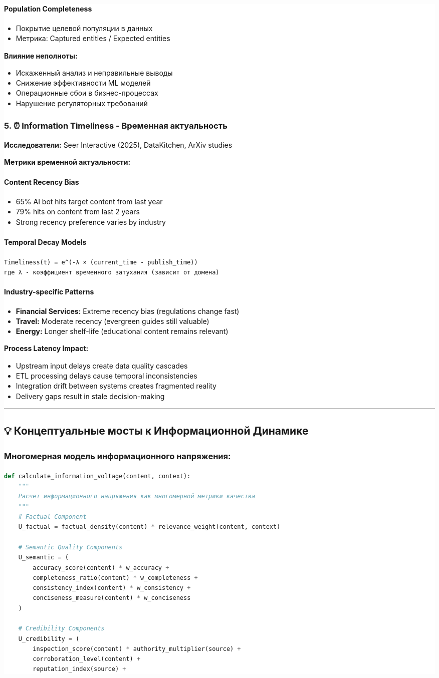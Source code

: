 #### **Population Completeness**
- Покрытие целевой популяции в данных
- Метрика: Captured entities / Expected entities

**Влияние неполноты:**
- Искаженный анализ и неправильные выводы
- Снижение эффективности ML моделей  
- Операционные сбои в бизнес-процессах
- Нарушение регуляторных требований

### 5. ⏰ Information Timeliness - Временная актуальность

**Исследователи:** Seer Interactive (2025), DataKitchen, ArXiv studies

**Метрики временной актуальности:**

#### **Content Recency Bias**
- 65% AI bot hits target content from last year
- 79% hits on content from last 2 years  
- Strong recency preference varies by industry

#### **Temporal Decay Models**
```
Timeliness(t) = e^(-λ × (current_time - publish_time))
где λ - коэффициент временного затухания (зависит от домена)
```

#### **Industry-specific Patterns**
- **Financial Services:** Extreme recency bias (regulations change fast)
- **Travel:** Moderate recency (evergreen guides still valuable)
- **Energy:** Longer shelf-life (educational content remains relevant)

**Process Latency Impact:**
- Upstream input delays create data quality cascades
- ETL processing delays cause temporal inconsistencies
- Integration drift between systems creates fragmented reality
- Delivery gaps result in stale decision-making

---

## 💡 Концептуальные мосты к Информационной Динамике

### Многомерная модель информационного напряжения:

```python
def calculate_information_voltage(content, context):
    """
    Расчет информационного напряжения как многомерной метрики качества
    """
    # Factual Component
    U_factual = factual_density(content) * relevance_weight(content, context)
    
    # Semantic Quality Components  
    U_semantic = (
        accuracy_score(content) * w_accuracy +
        completeness_ratio(content) * w_completeness +
        consistency_index(content) * w_consistency +
        conciseness_measure(content) * w_conciseness
    )
    
    # Credibility Components
    U_credibility = (
        inspection_score(content) * authority_multiplier(source) +
        corroboration_level(content) +
        reputation_index(source) +
```